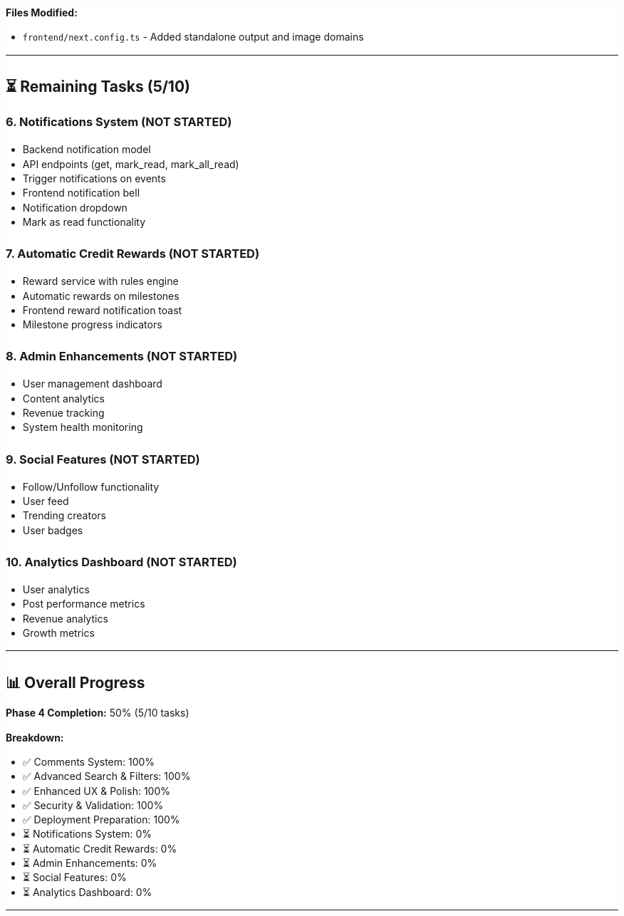 **Files Modified:**
- `frontend/next.config.ts` - Added standalone output and image domains

---

## ⏳ Remaining Tasks (5/10)

### 6. Notifications System (NOT STARTED)
- Backend notification model
- API endpoints (get, mark_read, mark_all_read)
- Trigger notifications on events
- Frontend notification bell
- Notification dropdown
- Mark as read functionality

### 7. Automatic Credit Rewards (NOT STARTED)
- Reward service with rules engine
- Automatic rewards on milestones
- Frontend reward notification toast
- Milestone progress indicators

### 8. Admin Enhancements (NOT STARTED)
- User management dashboard
- Content analytics
- Revenue tracking
- System health monitoring

### 9. Social Features (NOT STARTED)
- Follow/Unfollow functionality
- User feed
- Trending creators
- User badges

### 10. Analytics Dashboard (NOT STARTED)
- User analytics
- Post performance metrics
- Revenue analytics
- Growth metrics

---

## 📊 Overall Progress

**Phase 4 Completion:** 50% (5/10 tasks)

**Breakdown:**
- ✅ Comments System: 100%
- ✅ Advanced Search & Filters: 100%
- ✅ Enhanced UX & Polish: 100%
- ✅ Security & Validation: 100%
- ✅ Deployment Preparation: 100%
- ⏳ Notifications System: 0%
- ⏳ Automatic Credit Rewards: 0%
- ⏳ Admin Enhancements: 0%
- ⏳ Social Features: 0%
- ⏳ Analytics Dashboard: 0%

---